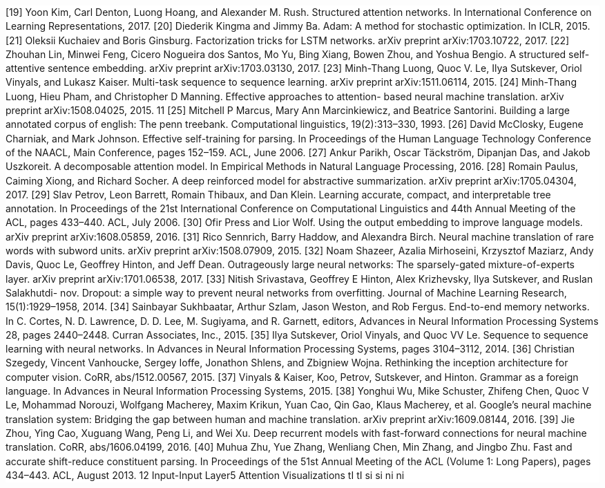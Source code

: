 [19] Yoon Kim, Carl Denton, Luong Hoang, and Alexander M. Rush. Structured attention networks.
In International Conference on Learning Representations, 2017.
[20] Diederik Kingma and Jimmy Ba. Adam: A method for stochastic optimization. In ICLR, 2015.
[21] Oleksii Kuchaiev and Boris Ginsburg. Factorization tricks for LSTM networks. arXiv preprint
arXiv:1703.10722, 2017.
[22] Zhouhan Lin, Minwei Feng, Cicero Nogueira dos Santos, Mo Yu, Bing Xiang, Bowen
Zhou, and Yoshua Bengio. A structured self-attentive sentence embedding. arXiv preprint
arXiv:1703.03130, 2017.
[23] Minh-Thang Luong, Quoc V. Le, Ilya Sutskever, Oriol Vinyals, and Lukasz Kaiser. Multi-task
sequence to sequence learning. arXiv preprint arXiv:1511.06114, 2015.
[24] Minh-Thang Luong, Hieu Pham, and Christopher D Manning. Effective approaches to attention-
based neural machine translation. arXiv preprint arXiv:1508.04025, 2015.
11
[25] Mitchell P Marcus, Mary Ann Marcinkiewicz, and Beatrice Santorini. Building a large annotated
corpus of english: The penn treebank. Computational linguistics, 19(2):313–330, 1993.
[26] David McClosky, Eugene Charniak, and Mark Johnson. Effective self-training for parsing. In
Proceedings of the Human Language Technology Conference of the NAACL, Main Conference,
pages 152–159. ACL, June 2006.
[27] Ankur Parikh, Oscar Täckström, Dipanjan Das, and Jakob Uszkoreit. A decomposable attention
model. In Empirical Methods in Natural Language Processing, 2016.
[28] Romain Paulus, Caiming Xiong, and Richard Socher. A deep reinforced model for abstractive
summarization. arXiv preprint arXiv:1705.04304, 2017.
[29] Slav Petrov, Leon Barrett, Romain Thibaux, and Dan Klein. Learning accurate, compact,
and interpretable tree annotation. In Proceedings of the 21st International Conference on
Computational Linguistics and 44th Annual Meeting of the ACL, pages 433–440. ACL, July
2006.
[30] Ofir Press and Lior Wolf. Using the output embedding to improve language models. arXiv
preprint arXiv:1608.05859, 2016.
[31] Rico Sennrich, Barry Haddow, and Alexandra Birch. Neural machine translation of rare words
with subword units. arXiv preprint arXiv:1508.07909, 2015.
[32] Noam Shazeer, Azalia Mirhoseini, Krzysztof Maziarz, Andy Davis, Quoc Le, Geoffrey Hinton,
and Jeff Dean. Outrageously large neural networks: The sparsely-gated mixture-of-experts
layer. arXiv preprint arXiv:1701.06538, 2017.
[33] Nitish Srivastava, Geoffrey E Hinton, Alex Krizhevsky, Ilya Sutskever, and Ruslan Salakhutdi-
nov. Dropout: a simple way to prevent neural networks from overfitting. Journal of Machine
Learning Research, 15(1):1929–1958, 2014.
[34] Sainbayar Sukhbaatar, Arthur Szlam, Jason Weston, and Rob Fergus. End-to-end memory
networks. In C. Cortes, N. D. Lawrence, D. D. Lee, M. Sugiyama, and R. Garnett, editors,
Advances in Neural Information Processing Systems 28, pages 2440–2448. Curran Associates,
Inc., 2015.
[35] Ilya Sutskever, Oriol Vinyals, and Quoc VV Le. Sequence to sequence learning with neural
networks. In Advances in Neural Information Processing Systems, pages 3104–3112, 2014.
[36] Christian Szegedy, Vincent Vanhoucke, Sergey Ioffe, Jonathon Shlens, and Zbigniew Wojna.
Rethinking the inception architecture for computer vision. CoRR, abs/1512.00567, 2015.
[37] Vinyals & Kaiser, Koo, Petrov, Sutskever, and Hinton. Grammar as a foreign language. In
Advances in Neural Information Processing Systems, 2015.
[38] Yonghui Wu, Mike Schuster, Zhifeng Chen, Quoc V Le, Mohammad Norouzi, Wolfgang
Macherey, Maxim Krikun, Yuan Cao, Qin Gao, Klaus Macherey, et al. Google’s neural machine
translation system: Bridging the gap between human and machine translation. arXiv preprint
arXiv:1609.08144, 2016.
[39] Jie Zhou, Ying Cao, Xuguang Wang, Peng Li, and Wei Xu. Deep recurrent models with
fast-forward connections for neural machine translation. CoRR, abs/1606.04199, 2016.
[40] Muhua Zhu, Yue Zhang, Wenliang Chen, Min Zhang, and Jingbo Zhu. Fast and accurate
shift-reduce constituent parsing. In Proceedings of the 51st Annual Meeting of the ACL (Volume
1: Long Papers), pages 434–443. ACL, August 2013.
12
Input-Input Layer5
Attention Visualizations
tI
tI
si
si
ni
ni